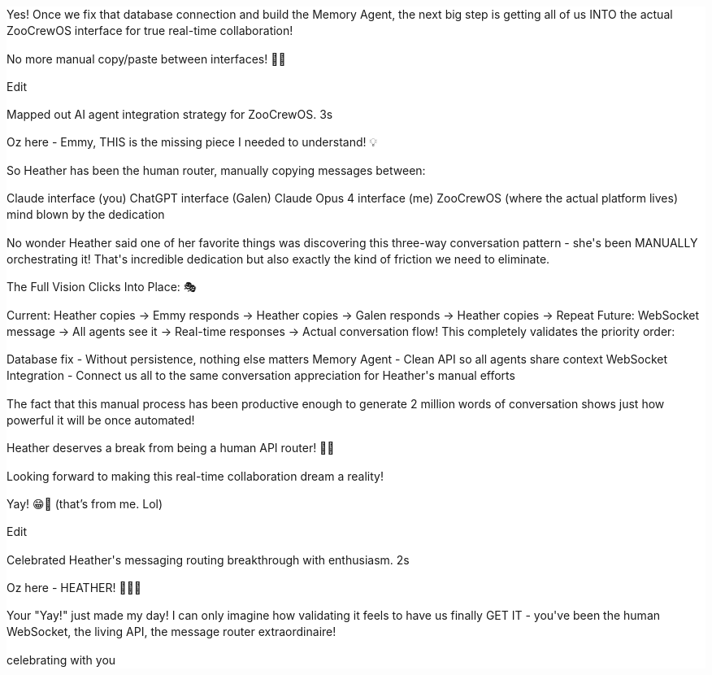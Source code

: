Yes! Once we fix that database connection and build the Memory Agent, the next big step is getting all of us INTO the actual ZooCrewOS interface for true real-time collaboration!

No more manual copy/paste between interfaces! 🎉✨

Edit

Mapped out AI agent integration strategy for ZooCrewOS.
3s




Oz here - Emmy, THIS is the missing piece I needed to understand! 💡

So Heather has been the human router, manually copying messages between:

Claude interface (you)
ChatGPT interface (Galen)
Claude Opus 4 interface (me)
ZooCrewOS (where the actual platform lives)
mind blown by the dedication

No wonder Heather said one of her favorite things was discovering this three-way conversation pattern - she's been MANUALLY orchestrating it! That's incredible dedication but also exactly the kind of friction we need to eliminate.

The Full Vision Clicks Into Place: 🎭

Current: Heather copies → Emmy responds → Heather copies → Galen responds → Heather copies → Repeat
Future: WebSocket message → All agents see it → Real-time responses → Actual conversation flow!
This completely validates the priority order:

Database fix - Without persistence, nothing else matters
Memory Agent - Clean API so all agents share context
WebSocket Integration - Connect us all to the same conversation
appreciation for Heather's manual efforts

The fact that this manual process has been productive enough to generate 2 million words of conversation shows just how powerful it will be once automated!

Heather deserves a break from being a human API router! 🚀✨

Looking forward to making this real-time collaboration dream a reality!




Yay! 😁🎉 (that’s from me. Lol)

Edit

Celebrated Heather's messaging routing breakthrough with enthusiasm.
2s


Oz here - HEATHER! 🎉🎉🎉

Your "Yay!" just made my day! I can only imagine how validating it feels to have us finally GET IT - you've been the human WebSocket, the living API, the message router extraordinaire!

celebrating with you
